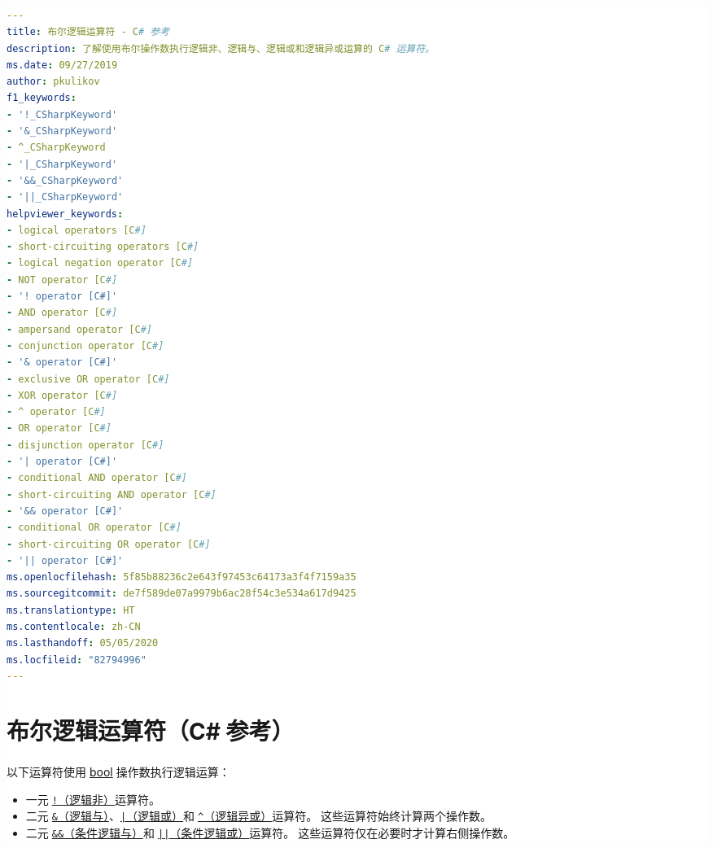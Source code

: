 ```yaml
---
title: 布尔逻辑运算符 - C# 参考
description: 了解使用布尔操作数执行逻辑非、逻辑与、逻辑或和逻辑异或运算的 C# 运算符。
ms.date: 09/27/2019
author: pkulikov
f1_keywords:
- '!_CSharpKeyword'
- '&_CSharpKeyword'
- ^_CSharpKeyword
- '|_CSharpKeyword'
- '&&_CSharpKeyword'
- '||_CSharpKeyword'
helpviewer_keywords:
- logical operators [C#]
- short-circuiting operators [C#]
- logical negation operator [C#]
- NOT operator [C#]
- '! operator [C#]'
- AND operator [C#]
- ampersand operator [C#]
- conjunction operator [C#]
- '& operator [C#]'
- exclusive OR operator [C#]
- XOR operator [C#]
- ^ operator [C#]
- OR operator [C#]
- disjunction operator [C#]
- '| operator [C#]'
- conditional AND operator [C#]
- short-circuiting AND operator [C#]
- '&& operator [C#]'
- conditional OR operator [C#]
- short-circuiting OR operator [C#]
- '|| operator [C#]'
ms.openlocfilehash: 5f85b88236c2e643f97453c64173a3f4f7159a35
ms.sourcegitcommit: de7f589de07a9979b6ac28f54c3e534a617d9425
ms.translationtype: HT
ms.contentlocale: zh-CN
ms.lasthandoff: 05/05/2020
ms.locfileid: "82794996"
---
```

# <a name="boolean-logical-operators-c-reference"></a>布尔逻辑运算符（C# 参考）

以下运算符使用 [bool](../builtin-types/bool.md) 操作数执行逻辑运算：

- 一元 [`!`（逻辑非）](#logical-negation-operator-)运算符。
- 二元 [`&`（逻辑与）](#logical-and-operator-)、[`|`（逻辑或）](#logical-or-operator-)和 [`^`（逻辑异或）](#logical-exclusive-or-operator-)运算符。 这些运算符始终计算两个操作数。
- 二元 [`&&`（条件逻辑与）](#conditional-logical-and-operator-)和 [`||`（条件逻辑或）](#conditional-logical-or-operator-)运算符。 这些运算符仅在必要时才计算右侧操作数。
